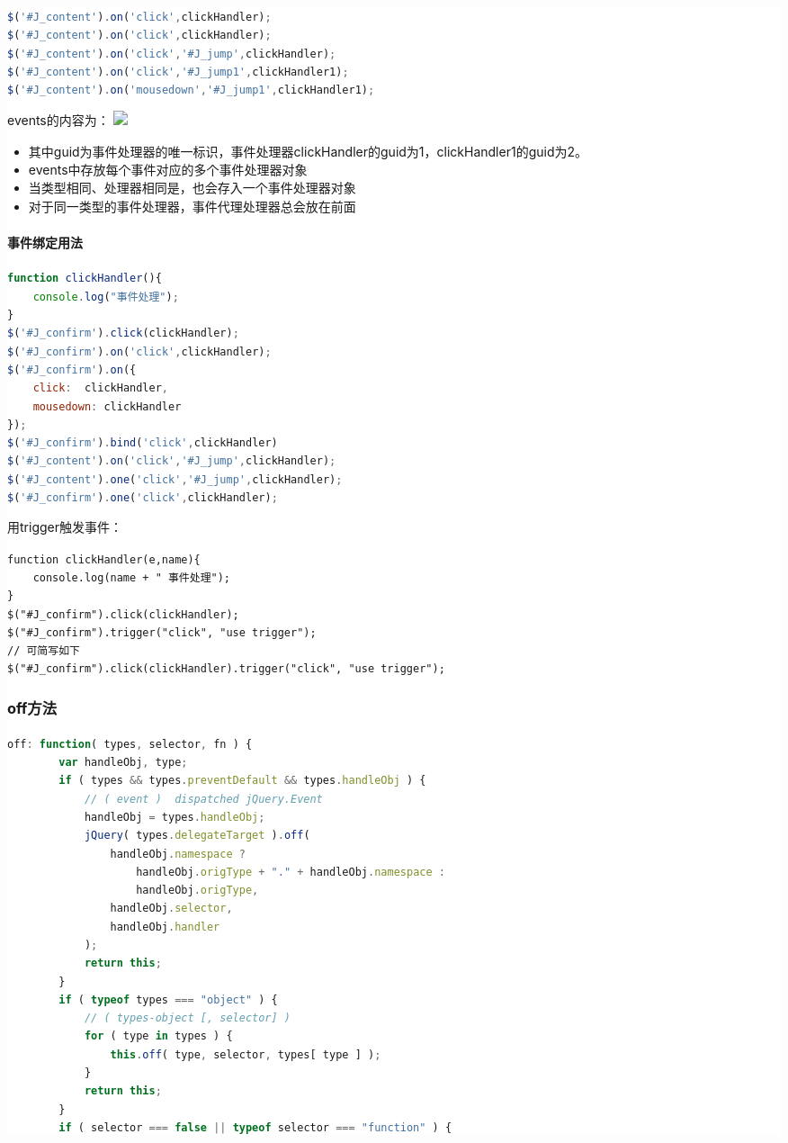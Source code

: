 ```javascript
$('#J_content').on('click',clickHandler);
$('#J_content').on('click',clickHandler);
$('#J_content').on('click','#J_jump',clickHandler);
$('#J_content').on('click','#J_jump1',clickHandler1);
$('#J_content').on('mousedown','#J_jump1',clickHandler1);
```
events的内容为：
![](/images/jqueryEventAdd/QQ20170208-213500@2x.png)
- 其中guid为事件处理器的唯一标识，事件处理器clickHandler的guid为1，clickHandler1的guid为2。
- events中存放每个事件对应的多个事件处理器对象
- 当类型相同、处理器相同是，也会存入一个事件处理器对象
- 对于同一类型的事件处理器，事件代理处理器总会放在前面
#### 事件绑定用法
```javascript
function clickHandler(){
    console.log("事件处理");
}
$('#J_confirm').click(clickHandler);
$('#J_confirm').on('click',clickHandler);
$('#J_confirm').on({
    click:  clickHandler,
    mousedown: clickHandler
});
$('#J_confirm').bind('click',clickHandler)
$('#J_content').on('click','#J_jump',clickHandler);
$('#J_content').one('click','#J_jump',clickHandler);
$('#J_confirm').one('click',clickHandler);
```
用trigger触发事件：
```
function clickHandler(e,name){
    console.log(name + " 事件处理");
}
$("#J_confirm").click(clickHandler);
$("#J_confirm").trigger("click", "use trigger");
// 可简写如下
$("#J_confirm").click(clickHandler).trigger("click", "use trigger");
```
### off方法
```javascript
off: function( types, selector, fn ) {
        var handleObj, type;
        if ( types && types.preventDefault && types.handleObj ) {
            // ( event )  dispatched jQuery.Event
            handleObj = types.handleObj;
            jQuery( types.delegateTarget ).off(
                handleObj.namespace ?
                    handleObj.origType + "." + handleObj.namespace :
                    handleObj.origType,
                handleObj.selector,
                handleObj.handler
            );
            return this;
        }
        if ( typeof types === "object" ) {
            // ( types-object [, selector] )
            for ( type in types ) {
                this.off( type, selector, types[ type ] );
            }
            return this;
        }
        if ( selector === false || typeof selector === "function" ) {
```